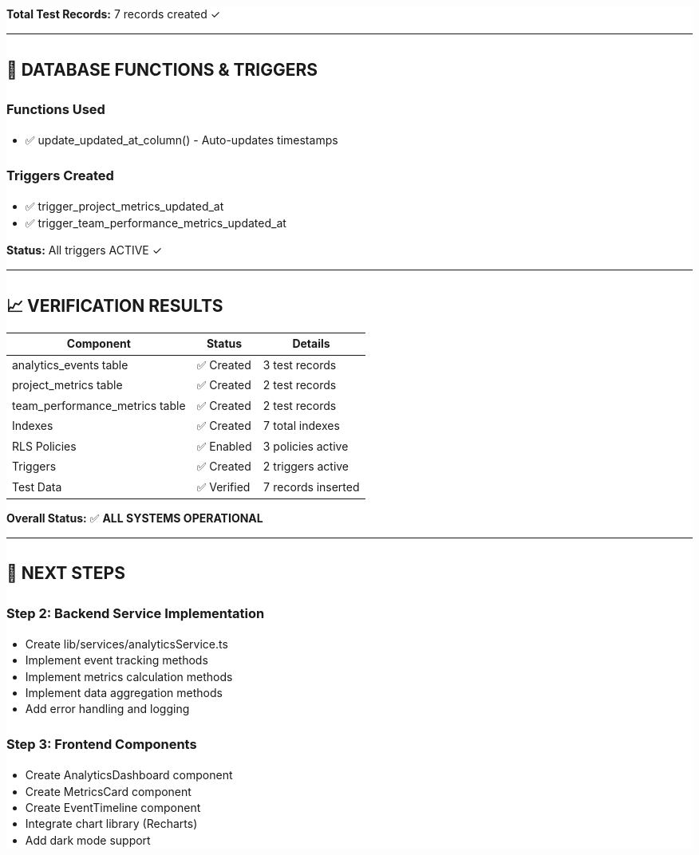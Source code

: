 **Total Test Records:** 7 records created ✓

---

## 🔧 DATABASE FUNCTIONS & TRIGGERS

### Functions Used
- ✅ update_updated_at_column() - Auto-updates timestamps

### Triggers Created
- ✅ trigger_project_metrics_updated_at
- ✅ trigger_team_performance_metrics_updated_at

**Status:** All triggers ACTIVE ✓

---

## 📈 VERIFICATION RESULTS

| Component | Status | Details |
|-----------|--------|---------|
| analytics_events table | ✅ Created | 3 test records |
| project_metrics table | ✅ Created | 2 test records |
| team_performance_metrics table | ✅ Created | 2 test records |
| Indexes | ✅ Created | 7 total indexes |
| RLS Policies | ✅ Enabled | 3 policies active |
| Triggers | ✅ Created | 2 triggers active |
| Test Data | ✅ Verified | 7 records inserted |

**Overall Status:** ✅ **ALL SYSTEMS OPERATIONAL**

---

## 🎯 NEXT STEPS

### Step 2: Backend Service Implementation
- Create lib/services/analyticsService.ts
- Implement event tracking methods
- Implement metrics calculation methods
- Implement data aggregation methods
- Add error handling and logging

### Step 3: Frontend Components
- Create AnalyticsDashboard component
- Create MetricsCard component
- Create EventTimeline component
- Integrate chart library (Recharts)
- Add dark mode support
